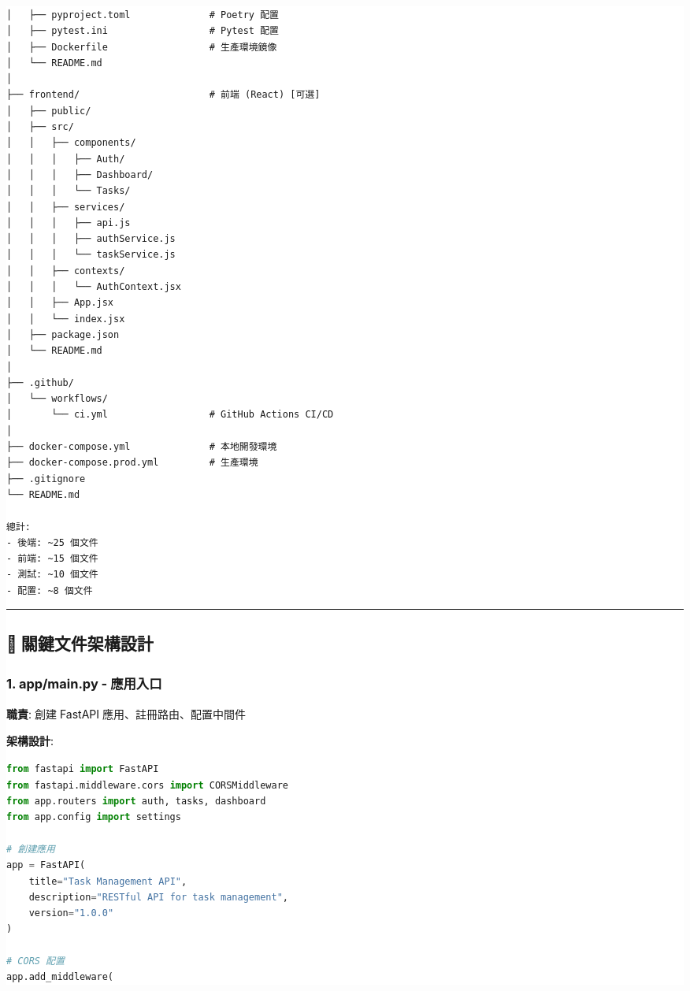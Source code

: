 ```
│   ├── pyproject.toml              # Poetry 配置
│   ├── pytest.ini                  # Pytest 配置
│   ├── Dockerfile                  # 生產環境鏡像
│   └── README.md
│
├── frontend/                       # 前端 (React) [可選]
│   ├── public/
│   ├── src/
│   │   ├── components/
│   │   │   ├── Auth/
│   │   │   ├── Dashboard/
│   │   │   └── Tasks/
│   │   ├── services/
│   │   │   ├── api.js
│   │   │   ├── authService.js
│   │   │   └── taskService.js
│   │   ├── contexts/
│   │   │   └── AuthContext.jsx
│   │   ├── App.jsx
│   │   └── index.jsx
│   ├── package.json
│   └── README.md
│
├── .github/
│   └── workflows/
│       └── ci.yml                  # GitHub Actions CI/CD
│
├── docker-compose.yml              # 本地開發環境
├── docker-compose.prod.yml         # 生產環境
├── .gitignore
└── README.md

總計:
- 後端: ~25 個文件
- 前端: ~15 個文件
- 測試: ~10 個文件
- 配置: ~8 個文件
```

---

## 🎯 關鍵文件架構設計

### 1. app/main.py - 應用入口

**職責**: 創建 FastAPI 應用、註冊路由、配置中間件

**架構設計**:
```python
from fastapi import FastAPI
from fastapi.middleware.cors import CORSMiddleware
from app.routers import auth, tasks, dashboard
from app.config import settings

# 創建應用
app = FastAPI(
    title="Task Management API",
    description="RESTful API for task management",
    version="1.0.0"
)

# CORS 配置
app.add_middleware(
```